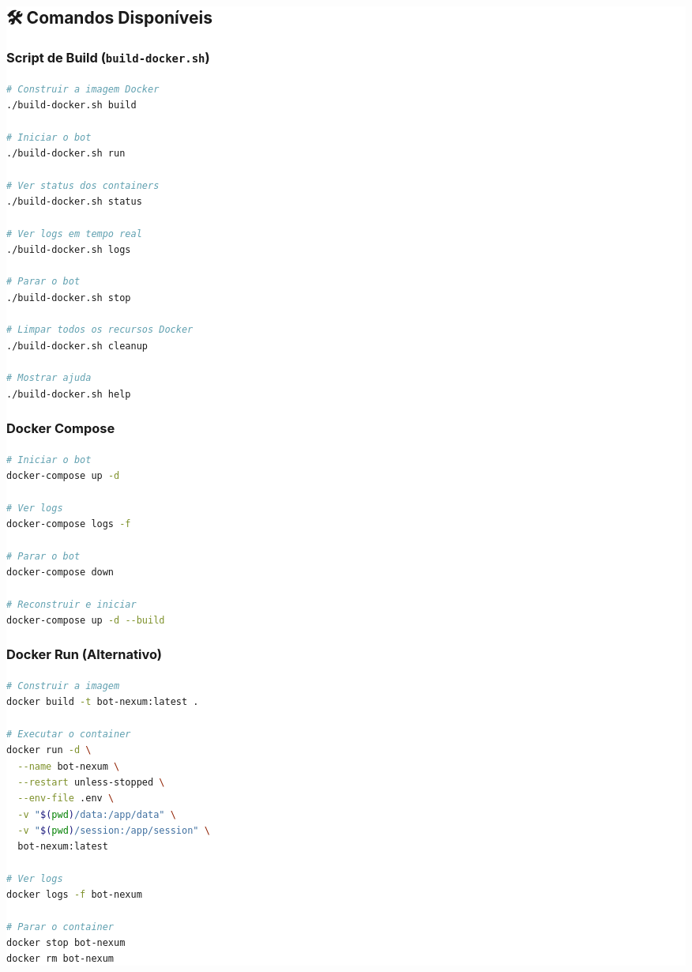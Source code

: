 ## 🛠️ Comandos Disponíveis

### Script de Build (`build-docker.sh`)

```bash
# Construir a imagem Docker
./build-docker.sh build

# Iniciar o bot
./build-docker.sh run

# Ver status dos containers
./build-docker.sh status

# Ver logs em tempo real
./build-docker.sh logs

# Parar o bot
./build-docker.sh stop

# Limpar todos os recursos Docker
./build-docker.sh cleanup

# Mostrar ajuda
./build-docker.sh help
```

### Docker Compose

```bash
# Iniciar o bot
docker-compose up -d

# Ver logs
docker-compose logs -f

# Parar o bot
docker-compose down

# Reconstruir e iniciar
docker-compose up -d --build
```

### Docker Run (Alternativo)

```bash
# Construir a imagem
docker build -t bot-nexum:latest .

# Executar o container
docker run -d \
  --name bot-nexum \
  --restart unless-stopped \
  --env-file .env \
  -v "$(pwd)/data:/app/data" \
  -v "$(pwd)/session:/app/session" \
  bot-nexum:latest

# Ver logs
docker logs -f bot-nexum

# Parar o container
docker stop bot-nexum
docker rm bot-nexum
```